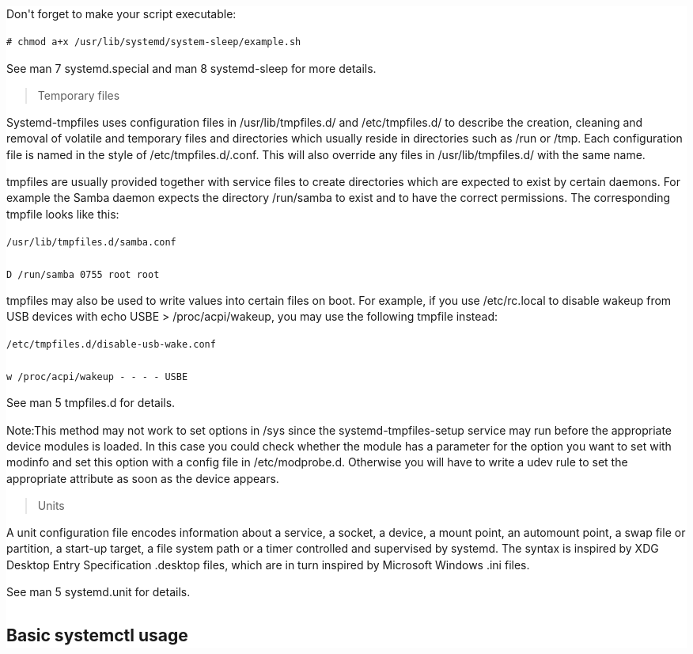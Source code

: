 Don't forget to make your script executable:

    # chmod a+x /usr/lib/systemd/system-sleep/example.sh

See man 7 systemd.special and man 8 systemd-sleep for more details.

> Temporary files

Systemd-tmpfiles uses configuration files in /usr/lib/tmpfiles.d/ and
/etc/tmpfiles.d/ to describe the creation, cleaning and removal of
volatile and temporary files and directories which usually reside in
directories such as /run or /tmp. Each configuration file is named in
the style of /etc/tmpfiles.d/<program>.conf. This will also override any
files in /usr/lib/tmpfiles.d/ with the same name.

tmpfiles are usually provided together with service files to create
directories which are expected to exist by certain daemons. For example
the Samba daemon expects the directory /run/samba to exist and to have
the correct permissions. The corresponding tmpfile looks like this:

    /usr/lib/tmpfiles.d/samba.conf

    D /run/samba 0755 root root

tmpfiles may also be used to write values into certain files on boot.
For example, if you use /etc/rc.local to disable wakeup from USB devices
with echo USBE > /proc/acpi/wakeup, you may use the following tmpfile
instead:

    /etc/tmpfiles.d/disable-usb-wake.conf

    w /proc/acpi/wakeup - - - - USBE

See man 5 tmpfiles.d for details.

Note:This method may not work to set options in /sys since the
systemd-tmpfiles-setup service may run before the appropriate device
modules is loaded. In this case you could check whether the module has a
parameter for the option you want to set with modinfo <module> and set
this option with a config file in /etc/modprobe.d. Otherwise you will
have to write a udev rule to set the appropriate attribute as soon as
the device appears.

> Units

A unit configuration file encodes information about a service, a socket,
a device, a mount point, an automount point, a swap file or partition, a
start-up target, a file system path or a timer controlled and supervised
by systemd. The syntax is inspired by XDG Desktop Entry Specification
.desktop files, which are in turn inspired by Microsoft Windows .ini
files.

See man 5 systemd.unit for details.

Basic systemctl usage
---------------------
